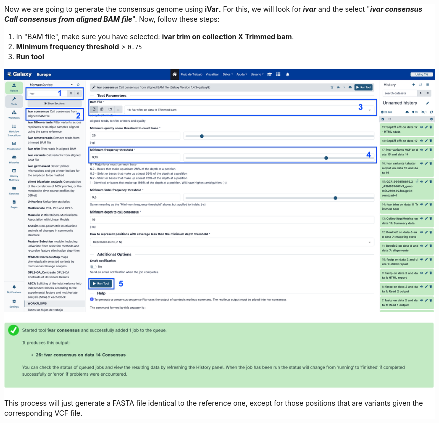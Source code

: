 Now we are going to generate the consensus genome using **iVar**. For this, we will look for _**ivar**_ and the select "_**ivar consensus Call consensus from aligned BAM file**_". Now, follow these steps:

1. In "BAM file", make sure you have selected: **ivar trim on collection X Trimmed bam**.
2. **Minimum frequency threshold** > `0.75`
3. **Run tool**

![ivar_consensus](../docs/images/ivar_consensus.png)

![ivar_message](../docs/images/ivar_message.png)

This process will just generate a FASTA file identical to the reference one, except for those positions that are variants given the corresponding VCF file.
